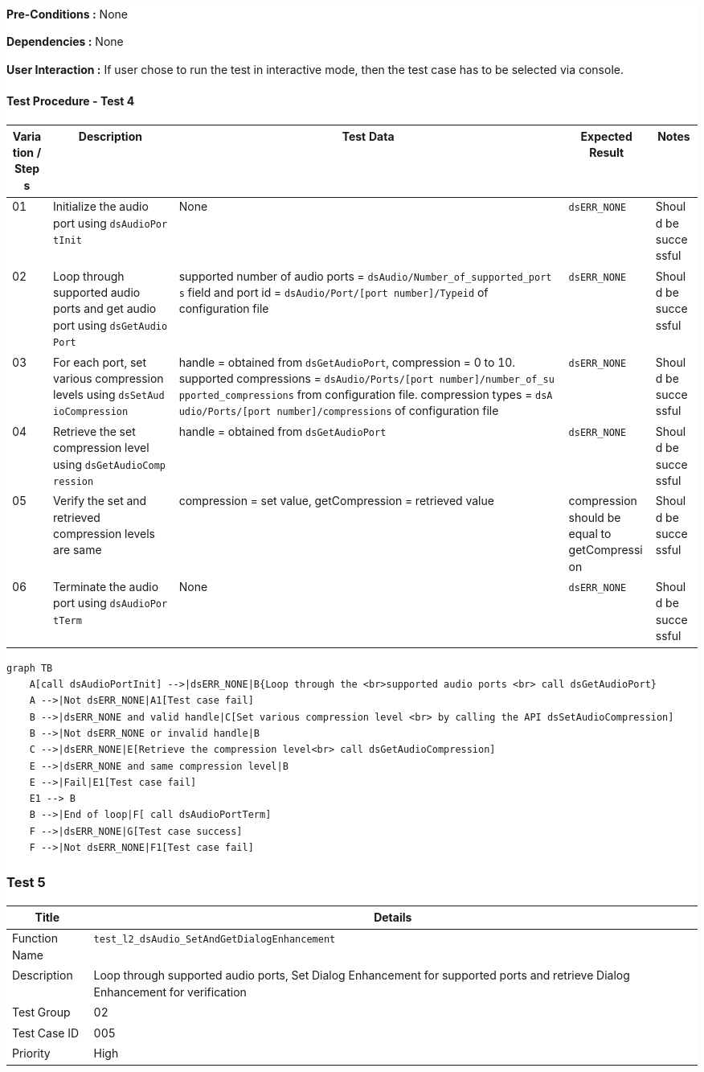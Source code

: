 **Pre-Conditions :**
None

**Dependencies :**
None

**User Interaction :**
If user chose to run the test in interactive mode, then the test case has to be selected via console.

#### Test Procedure - Test 4

|Variation / Steps|Description|Test Data|Expected Result|Notes|
|-----------------|-----------|---------|---------------|-----|
|01|Initialize the audio port using `dsAudioPortInit`|None|`dsERR_NONE`|Should be successful|
|02|Loop through supported audio ports and get audio port using `dsGetAudioPort`|supported number of audio ports = `dsAudio/Number_of_supported_ports` field and port id = `dsAudio/Port/[port number]/Typeid` of configuration file|`dsERR_NONE`|Should be successful|
|03|For each port, set various compression levels using `dsSetAudioCompression`|handle = obtained from `dsGetAudioPort`, compression = 0 to 10. supported compressions = `dsAudio/Ports/[port number]/number_of_supported_compressions` from configuration file. compression types = `dsAudio/Ports/[port number]/compressions` of configuration file|`dsERR_NONE`|Should be successful|
|04|Retrieve the set compression level using `dsGetAudioCompression`|handle = obtained from `dsGetAudioPort`|`dsERR_NONE`|Should be successful|
|05|Verify the set and retrieved compression levels are same|compression = set value, getCompression = retrieved value|compression should be equal to getCompression|Should be successful|
|06|Terminate the audio port using `dsAudioPortTerm`|None|`dsERR_NONE`|Should be successful|

```mermaid
graph TB
    A[call dsAudioPortInit] -->|dsERR_NONE|B{Loop through the <br>supported audio ports <br> call dsGetAudioPort}
    A -->|Not dsERR_NONE|A1[Test case fail]
    B -->|dsERR_NONE and valid handle|C[Set various compression level <br> by calling the API dsSetAudioCompression]
    B -->|Not dsERR_NONE or invalid handle|B
    C -->|dsERR_NONE|E[Retrieve the compression level<br> call dsGetAudioCompression]
    E -->|dsERR_NONE and same compression level|B
    E -->|Fail|E1[Test case fail]
    E1 --> B
    B -->|End of loop|F[ call dsAudioPortTerm]
    F -->|dsERR_NONE|G[Test case success]
    F -->|Not dsERR_NONE|F1[Test case fail]
```

### Test 5

|Title|Details|
|--|--|
|Function Name|`test_l2_dsAudio_SetAndGetDialogEnhancement`|
|Description|Loop through supported audio ports, Set Dialog Enhancement for supported ports and retrieve Dialog Enhancement for verification|
|Test Group|02|
|Test Case ID|005|
|Priority|High|

